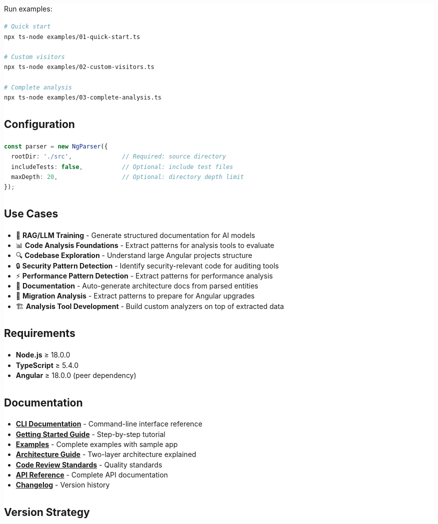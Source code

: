Run examples:

```bash
# Quick start
npx ts-node examples/01-quick-start.ts

# Custom visitors
npx ts-node examples/02-custom-visitors.ts

# Complete analysis
npx ts-node examples/03-complete-analysis.ts
```

## Configuration

```typescript
const parser = new NgParser({
  rootDir: './src',              // Required: source directory
  includeTests: false,           // Optional: include test files
  maxDepth: 20,                  // Optional: directory depth limit
});
```

## Use Cases

- 🤖 **RAG/LLM Training** - Generate structured documentation for AI models
- 📊 **Code Analysis Foundations** - Extract patterns for analysis tools to evaluate
- 🔍 **Codebase Exploration** - Understand large Angular projects structure
- 🔒 **Security Pattern Detection** - Identify security-relevant code for auditing tools
- ⚡ **Performance Pattern Detection** - Extract patterns for performance analysis
- 📝 **Documentation** - Auto-generate architecture docs from parsed entities
- 🔄 **Migration Analysis** - Extract patterns to prepare for Angular upgrades
- 🏗️ **Analysis Tool Development** - Build custom analyzers on top of extracted data

## Requirements

- **Node.js** ≥ 18.0.0
- **TypeScript** ≥ 5.4.0
- **Angular** ≥ 18.0.0 (peer dependency)

## Documentation

- **[CLI Documentation](./CLI.md)** - Command-line interface reference
- **[Getting Started Guide](./GETTING_STARTED.md)** - Step-by-step tutorial
- **[Examples](./examples/README.md)** - Complete examples with sample app
- **[Architecture Guide](./ARCHITECTURE.md)** - Two-layer architecture explained
- **[Code Review Standards](./CODE_REVIEW.md)** - Quality standards
- **[API Reference](./API_REFERENCE.md)** - Complete API documentation
- **[Changelog](./CHANGELOG.md)** - Version history

## Version Strategy
